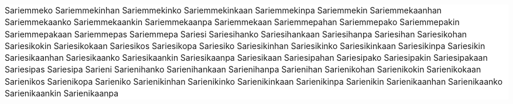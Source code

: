 Sariemmeko
Sariemmekinhan
Sariemmekinko
Sariemmekinkaan
Sariemmekinpa
Sariemmekin
Sariemmekaanhan
Sariemmekaanko
Sariemmekaankin
Sariemmekaanpa
Sariemmekaan
Sariemmepahan
Sariemmepako
Sariemmepakin
Sariemmepakaan
Sariemmepas
Sariemmepa
Sariesi
Sariesihanko
Sariesihankaan
Sariesihanpa
Sariesihan
Sariesikohan
Sariesikokin
Sariesikokaan
Sariesikos
Sariesikopa
Sariesiko
Sariesikinhan
Sariesikinko
Sariesikinkaan
Sariesikinpa
Sariesikin
Sariesikaanhan
Sariesikaanko
Sariesikaankin
Sariesikaanpa
Sariesikaan
Sariesipahan
Sariesipako
Sariesipakin
Sariesipakaan
Sariesipas
Sariesipa
Sarieni
Sarienihanko
Sarienihankaan
Sarienihanpa
Sarienihan
Sarienikohan
Sarienikokin
Sarienikokaan
Sarienikos
Sarienikopa
Sarieniko
Sarienikinhan
Sarienikinko
Sarienikinkaan
Sarienikinpa
Sarienikin
Sarienikaanhan
Sarienikaanko
Sarienikaankin
Sarienikaanpa